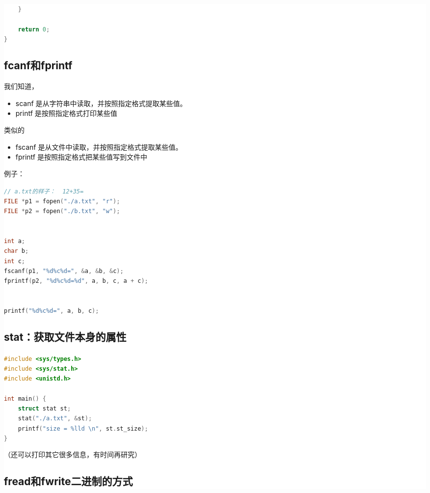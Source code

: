 ```c
    }

    return 0;
}
```

## fcanf和fprintf
我们知道，
- scanf 是从字符串中读取，并按照指定格式提取某些值。  
- printf 是按照指定格式打印某些值

类似的
- fscanf 是从文件中读取，并按照指定格式提取某些值。
- fprintf 是按照指定格式把某些值写到文件中

例子：
```c
// a.txt的样子：  12+35=
FILE *p1 = fopen("./a.txt", "r");
FILE *p2 = fopen("./b.txt", "w");


int a;
char b;
int c;
fscanf(p1, "%d%c%d=", &a, &b, &c);
fprintf(p2, "%d%c%d=%d", a, b, c, a + c);


printf("%d%c%d=", a, b, c);

```



## stat：获取文件本身的属性


```c
#include <sys/types.h>
#include <sys/stat.h>
#include <unistd.h>

int main() {
    struct stat st;
    stat("./a.txt", &st);
    printf("size = %lld \n", st.st_size);
}
```

（还可以打印其它很多信息，有时间再研究）

## fread和fwrite二进制的方式
